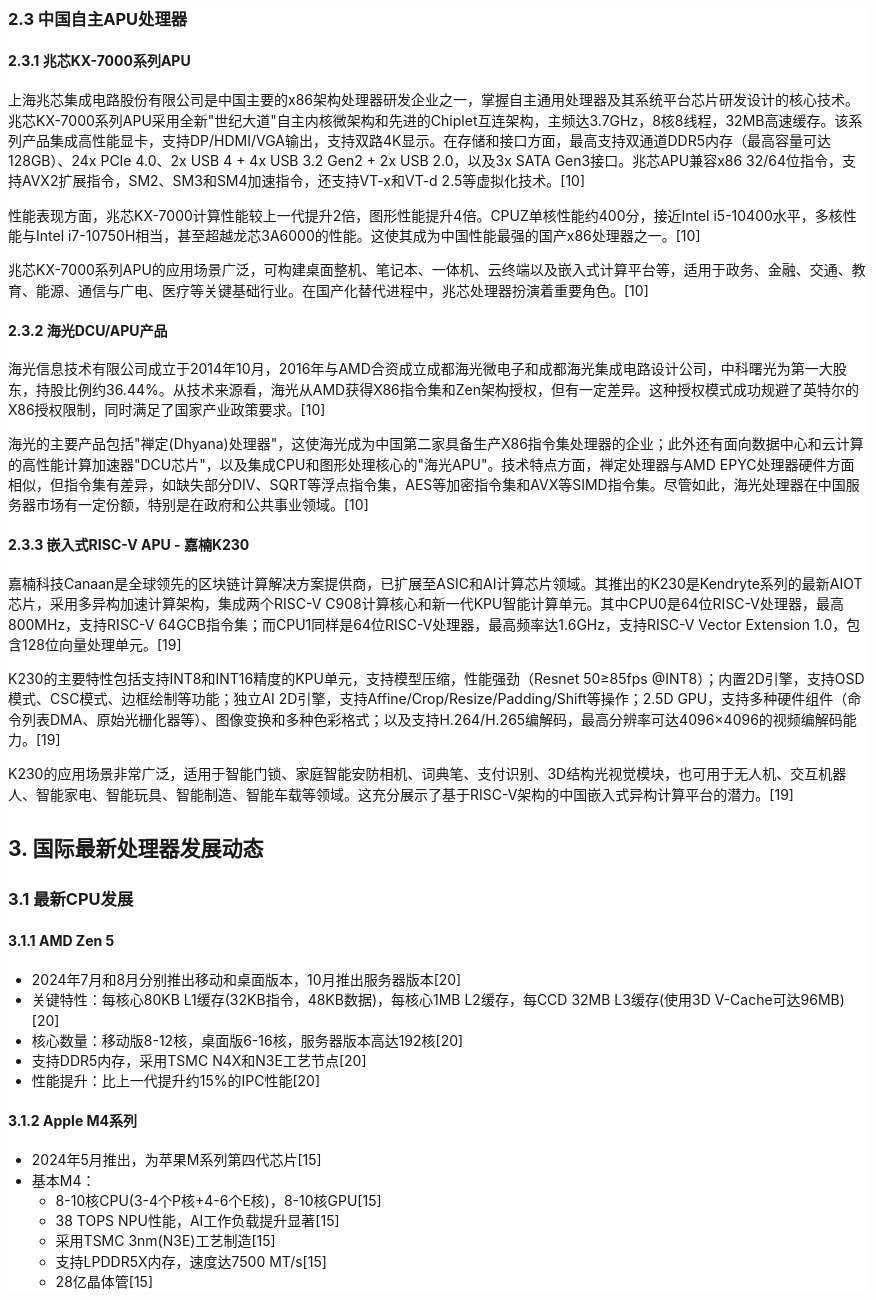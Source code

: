 ### 2.3 中国自主APU处理器

#### 2.3.1 兆芯KX-7000系列APU

上海兆芯集成电路股份有限公司是中国主要的x86架构处理器研发企业之一，掌握自主通用处理器及其系统平台芯片研发设计的核心技术。兆芯KX-7000系列APU采用全新"世纪大道"自主内核微架构和先进的Chiplet互连架构，主频达3.7GHz，8核8线程，32MB高速缓存。该系列产品集成高性能显卡，支持DP/HDMI/VGA输出，支持双路4K显示。在存储和接口方面，最高支持双通道DDR5内存（最高容量可达128GB）、24x PCIe 4.0、2x USB 4 + 4x USB 3.2 Gen2 + 2x USB 2.0，以及3x SATA Gen3接口。兆芯APU兼容x86 32/64位指令，支持AVX2扩展指令，SM2、SM3和SM4加速指令，还支持VT-x和VT-d 2.5等虚拟化技术。[10]

性能表现方面，兆芯KX-7000计算性能较上一代提升2倍，图形性能提升4倍。CPUZ单核性能约400分，接近Intel i5-10400水平，多核性能与Intel i7-10750H相当，甚至超越龙芯3A6000的性能。这使其成为中国性能最强的国产x86处理器之一。[10]

兆芯KX-7000系列APU的应用场景广泛，可构建桌面整机、笔记本、一体机、云终端以及嵌入式计算平台等，适用于政务、金融、交通、教育、能源、通信与广电、医疗等关键基础行业。在国产化替代进程中，兆芯处理器扮演着重要角色。[10]

#### 2.3.2 海光DCU/APU产品

海光信息技术有限公司成立于2014年10月，2016年与AMD合资成立成都海光微电子和成都海光集成电路设计公司，中科曙光为第一大股东，持股比例约36.44%。从技术来源看，海光从AMD获得X86指令集和Zen架构授权，但有一定差异。这种授权模式成功规避了英特尔的X86授权限制，同时满足了国家产业政策要求。[10]

海光的主要产品包括"禅定(Dhyana)处理器"，这使海光成为中国第二家具备生产X86指令集处理器的企业；此外还有面向数据中心和云计算的高性能计算加速器"DCU芯片"，以及集成CPU和图形处理核心的"海光APU"。技术特点方面，禅定处理器与AMD EPYC处理器硬件方面相似，但指令集有差异，如缺失部分DIV、SQRT等浮点指令集，AES等加密指令集和AVX等SIMD指令集。尽管如此，海光处理器在中国服务器市场有一定份额，特别是在政府和公共事业领域。[10]

#### 2.3.3 嵌入式RISC-V APU - 嘉楠K230

嘉楠科技Canaan是全球领先的区块链计算解决方案提供商，已扩展至ASIC和AI计算芯片领域。其推出的K230是Kendryte系列的最新AIOT芯片，采用多异构加速计算架构，集成两个RISC-V C908计算核心和新一代KPU智能计算单元。其中CPU0是64位RISC-V处理器，最高800MHz，支持RISC-V 64GCB指令集；而CPU1同样是64位RISC-V处理器，最高频率达1.6GHz，支持RISC-V Vector Extension 1.0，包含128位向量处理单元。[19]

K230的主要特性包括支持INT8和INT16精度的KPU单元，支持模型压缩，性能强劲（Resnet 50≥85fps @INT8）；内置2D引擎，支持OSD模式、CSC模式、边框绘制等功能；独立AI 2D引擎，支持Affine/Crop/Resize/Padding/Shift等操作；2.5D GPU，支持多种硬件组件（命令列表DMA、原始光栅化器等）、图像变换和多种色彩格式；以及支持H.264/H.265编解码，最高分辨率可达4096×4096的视频编解码能力。[19]

K230的应用场景非常广泛，适用于智能门锁、家庭智能安防相机、词典笔、支付识别、3D结构光视觉模块，也可用于无人机、交互机器人、智能家电、智能玩具、智能制造、智能车载等领域。这充分展示了基于RISC-V架构的中国嵌入式异构计算平台的潜力。[19]

## 3. 国际最新处理器发展动态

### 3.1 最新CPU发展

#### 3.1.1 AMD Zen 5

- 2024年7月和8月分别推出移动和桌面版本，10月推出服务器版本[20]
- 关键特性：每核心80KB L1缓存(32KB指令，48KB数据)，每核心1MB L2缓存，每CCD 32MB L3缓存(使用3D V-Cache可达96MB)[20]
- 核心数量：移动版8-12核，桌面版6-16核，服务器版本高达192核[20]
- 支持DDR5内存，采用TSMC N4X和N3E工艺节点[20]
- 性能提升：比上一代提升约15%的IPC性能[20]

#### 3.1.2 Apple M4系列

- 2024年5月推出，为苹果M系列第四代芯片[15]
- 基本M4：
  - 8-10核CPU(3-4个P核+4-6个E核)，8-10核GPU[15]
  - 38 TOPS NPU性能，AI工作负载提升显著[15]
  - 采用TSMC 3nm(N3E)工艺制造[15]
  - 支持LPDDR5X内存，速度达7500 MT/s[15]
  - 28亿晶体管[15]
